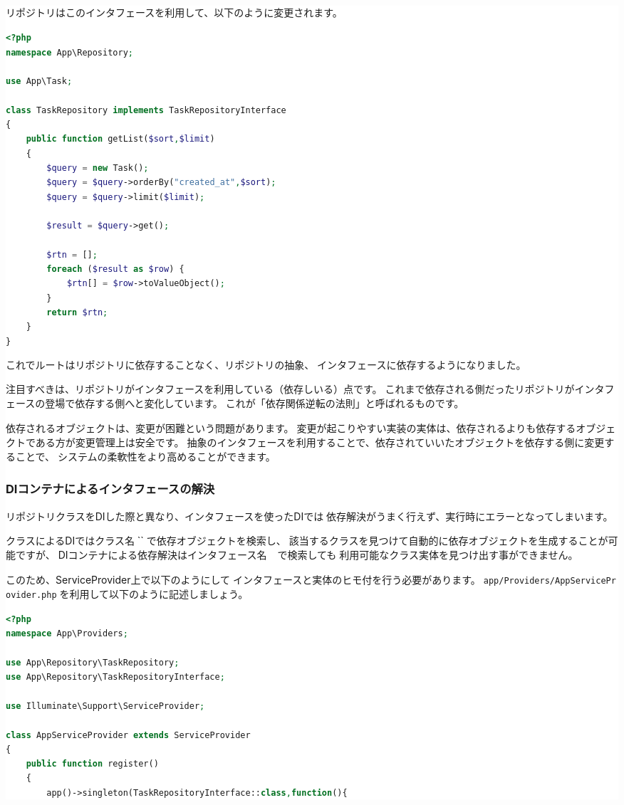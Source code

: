 リポジトリはこのインタフェースを利用して、以下のように変更されます。

```php
<?php
namespace App\Repository;

use App\Task;

class TaskRepository implements TaskRepositoryInterface
{
    public function getList($sort,$limit)
    {
        $query = new Task();
        $query = $query->orderBy("created_at",$sort);
        $query = $query->limit($limit);

        $result = $query->get();

        $rtn = [];
        foreach ($result as $row) {
            $rtn[] = $row->toValueObject();
        }
        return $rtn;
    }
}
```

これでルートはリポジトリに依存することなく、リポジトリの抽象、
インタフェースに依存するようになりました。

注目すべきは、リポジトリがインタフェースを利用している（依存しいる）点です。
これまで依存される側だったリポジトリがインタフェースの登場で依存する側へと変化しています。
これが「依存関係逆転の法則」と呼ばれるものです。

依存されるオブジェクトは、変更が困難という問題があります。
変更が起こりやすい実装の実体は、依存されるよりも依存するオブジェクトである方が変更管理上は安全です。
抽象のインタフェースを利用することで、依存されていいたオブジェクトを依存する側に変更することで、
システムの柔軟性をより高めることができます。

### DIコンテナによるインタフェースの解決

リポジトリクラスをDIした際と異なり、インタフェースを使ったDIでは
依存解決がうまく行えず、実行時にエラーとなってしまいます。

クラスによるDIではクラス名 `` で依存オブジェクトを検索し、
該当するクラスを見つけて自動的に依存オブジェクトを生成することが可能ですが、
DIコンテナによる依存解決はインタフェース名 ` ` で検索しても
利用可能なクラス実体を見つけ出す事ができません。

このため、ServiceProvider上で以下のようにして
インタフェースと実体のヒモ付を行う必要があります。
`app/Providers/AppServiceProvider.php` を利用して以下のように記述しましょう。
 
```php
<?php
namespace App\Providers;

use App\Repository\TaskRepository;
use App\Repository\TaskRepositoryInterface;

use Illuminate\Support\ServiceProvider;

class AppServiceProvider extends ServiceProvider
{
    public function register()
    {
        app()->singleton(TaskRepositoryInterface::class,function(){
```